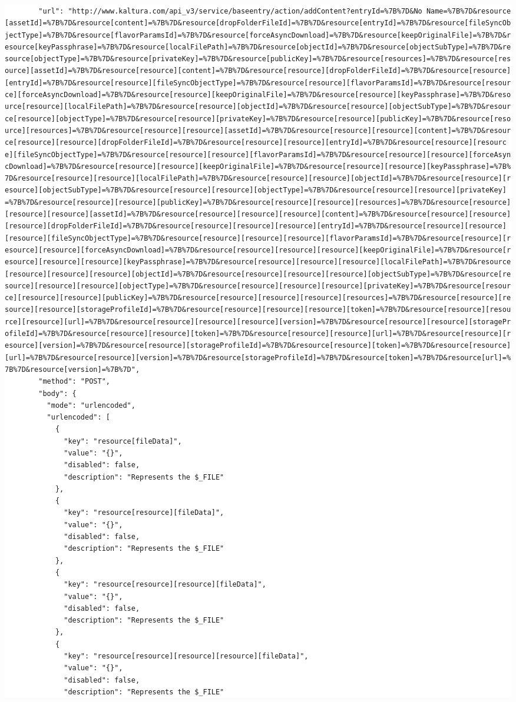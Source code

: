             "url": "http://www.kaltura.com/api_v3/service/baseentry/action/addContent?entryId=%7B%7D&No Name=%7B%7D&resource[assetId]=%7B%7D&resource[content]=%7B%7D&resource[dropFolderFileId]=%7B%7D&resource[entryId]=%7B%7D&resource[fileSyncObjectType]=%7B%7D&resource[flavorParamsId]=%7B%7D&resource[forceAsyncDownload]=%7B%7D&resource[keepOriginalFile]=%7B%7D&resource[keyPassphrase]=%7B%7D&resource[localFilePath]=%7B%7D&resource[objectId]=%7B%7D&resource[objectSubType]=%7B%7D&resource[objectType]=%7B%7D&resource[privateKey]=%7B%7D&resource[publicKey]=%7B%7D&resource[resources]=%7B%7D&resource[resource][assetId]=%7B%7D&resource[resource][content]=%7B%7D&resource[resource][dropFolderFileId]=%7B%7D&resource[resource][entryId]=%7B%7D&resource[resource][fileSyncObjectType]=%7B%7D&resource[resource][flavorParamsId]=%7B%7D&resource[resource][forceAsyncDownload]=%7B%7D&resource[resource][keepOriginalFile]=%7B%7D&resource[resource][keyPassphrase]=%7B%7D&resource[resource][localFilePath]=%7B%7D&resource[resource][objectId]=%7B%7D&resource[resource][objectSubType]=%7B%7D&resource[resource][objectType]=%7B%7D&resource[resource][privateKey]=%7B%7D&resource[resource][publicKey]=%7B%7D&resource[resource][resources]=%7B%7D&resource[resource][resource][assetId]=%7B%7D&resource[resource][resource][content]=%7B%7D&resource[resource][resource][dropFolderFileId]=%7B%7D&resource[resource][resource][entryId]=%7B%7D&resource[resource][resource][fileSyncObjectType]=%7B%7D&resource[resource][resource][flavorParamsId]=%7B%7D&resource[resource][resource][forceAsyncDownload]=%7B%7D&resource[resource][resource][keepOriginalFile]=%7B%7D&resource[resource][resource][keyPassphrase]=%7B%7D&resource[resource][resource][localFilePath]=%7B%7D&resource[resource][resource][objectId]=%7B%7D&resource[resource][resource][objectSubType]=%7B%7D&resource[resource][resource][objectType]=%7B%7D&resource[resource][resource][privateKey]=%7B%7D&resource[resource][resource][publicKey]=%7B%7D&resource[resource][resource][resources]=%7B%7D&resource[resource][resource][resource][assetId]=%7B%7D&resource[resource][resource][resource][content]=%7B%7D&resource[resource][resource][resource][dropFolderFileId]=%7B%7D&resource[resource][resource][resource][entryId]=%7B%7D&resource[resource][resource][resource][fileSyncObjectType]=%7B%7D&resource[resource][resource][resource][flavorParamsId]=%7B%7D&resource[resource][resource][resource][forceAsyncDownload]=%7B%7D&resource[resource][resource][resource][keepOriginalFile]=%7B%7D&resource[resource][resource][resource][keyPassphrase]=%7B%7D&resource[resource][resource][resource][localFilePath]=%7B%7D&resource[resource][resource][resource][objectId]=%7B%7D&resource[resource][resource][resource][objectSubType]=%7B%7D&resource[resource][resource][resource][objectType]=%7B%7D&resource[resource][resource][resource][privateKey]=%7B%7D&resource[resource][resource][resource][publicKey]=%7B%7D&resource[resource][resource][resource][resources]=%7B%7D&resource[resource][resource][resource][storageProfileId]=%7B%7D&resource[resource][resource][resource][token]=%7B%7D&resource[resource][resource][resource][url]=%7B%7D&resource[resource][resource][resource][version]=%7B%7D&resource[resource][resource][storageProfileId]=%7B%7D&resource[resource][resource][token]=%7B%7D&resource[resource][resource][url]=%7B%7D&resource[resource][resource][version]=%7B%7D&resource[resource][storageProfileId]=%7B%7D&resource[resource][token]=%7B%7D&resource[resource][url]=%7B%7D&resource[resource][version]=%7B%7D&resource[storageProfileId]=%7B%7D&resource[token]=%7B%7D&resource[url]=%7B%7D&resource[version]=%7B%7D",
            "method": "POST",
            "body": {
              "mode": "urlencoded",
              "urlencoded": [
                {
                  "key": "resource[fileData]",
                  "value": "{}",
                  "disabled": false,
                  "description": "Represents the $_FILE"
                },
                {
                  "key": "resource[resource][fileData]",
                  "value": "{}",
                  "disabled": false,
                  "description": "Represents the $_FILE"
                },
                {
                  "key": "resource[resource][resource][fileData]",
                  "value": "{}",
                  "disabled": false,
                  "description": "Represents the $_FILE"
                },
                {
                  "key": "resource[resource][resource][resource][fileData]",
                  "value": "{}",
                  "disabled": false,
                  "description": "Represents the $_FILE"